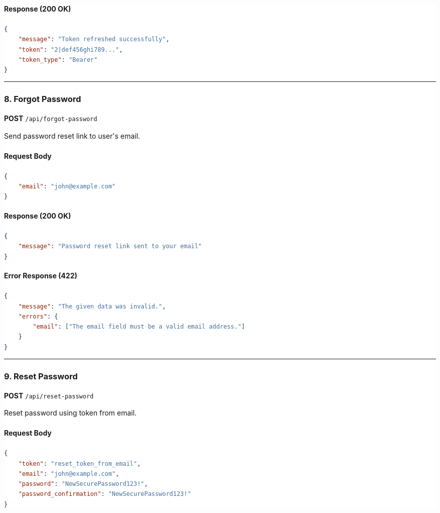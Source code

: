 #### Response (200 OK)
```json
{
    "message": "Token refreshed successfully",
    "token": "2|def456ghi789...",
    "token_type": "Bearer"
}
```

---

### 8. Forgot Password
**POST** `/api/forgot-password`

Send password reset link to user's email.

#### Request Body
```json
{
    "email": "john@example.com"
}
```

#### Response (200 OK)
```json
{
    "message": "Password reset link sent to your email"
}
```

#### Error Response (422)
```json
{
    "message": "The given data was invalid.",
    "errors": {
        "email": ["The email field must be a valid email address."]
    }
}
```

---

### 9. Reset Password
**POST** `/api/reset-password`

Reset password using token from email.

#### Request Body
```json
{
    "token": "reset_token_from_email",
    "email": "john@example.com",
    "password": "NewSecurePassword123!",
    "password_confirmation": "NewSecurePassword123!"
}
```
